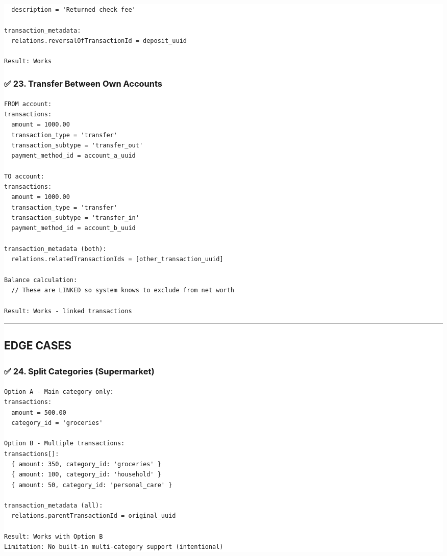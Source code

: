 ```
  description = 'Returned check fee'

transaction_metadata:
  relations.reversalOfTransactionId = deposit_uuid

Result: Works
```

### ✅ 23. Transfer Between Own Accounts
```
FROM account:
transactions:
  amount = 1000.00
  transaction_type = 'transfer'
  transaction_subtype = 'transfer_out'
  payment_method_id = account_a_uuid

TO account:
transactions:
  amount = 1000.00
  transaction_type = 'transfer'
  transaction_subtype = 'transfer_in'
  payment_method_id = account_b_uuid

transaction_metadata (both):
  relations.relatedTransactionIds = [other_transaction_uuid]

Balance calculation:
  // These are LINKED so system knows to exclude from net worth

Result: Works - linked transactions
```

---

## EDGE CASES

### ✅ 24. Split Categories (Supermarket)
```
Option A - Main category only:
transactions:
  amount = 500.00
  category_id = 'groceries'

Option B - Multiple transactions:
transactions[]:
  { amount: 350, category_id: 'groceries' }
  { amount: 100, category_id: 'household' }
  { amount: 50, category_id: 'personal_care' }

transaction_metadata (all):
  relations.parentTransactionId = original_uuid

Result: Works with Option B
Limitation: No built-in multi-category support (intentional)
```
